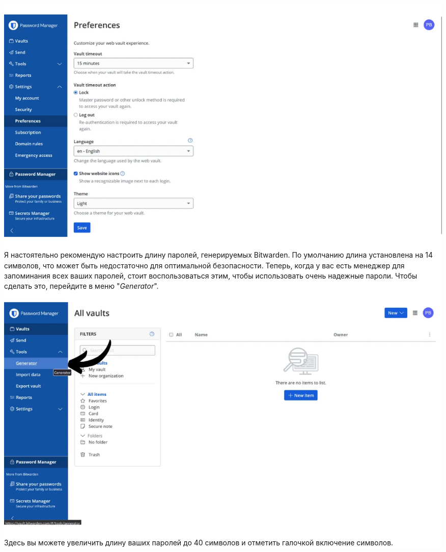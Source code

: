 ![BITWARDEN](assets/notext/22.webp)
Я настоятельно рекомендую настроить длину паролей, генерируемых Bitwarden. По умолчанию длина установлена на 14 символов, что может быть недостаточно для оптимальной безопасности. Теперь, когда у вас есть менеджер для запоминания всех ваших паролей, стоит воспользоваться этим, чтобы использовать очень надежные пароли.
Чтобы сделать это, перейдите в меню "*Generator*". ![BITWARDEN](assets/notext/23.webp)
Здесь вы можете увеличить длину ваших паролей до 40 символов и отметить галочкой включение символов.